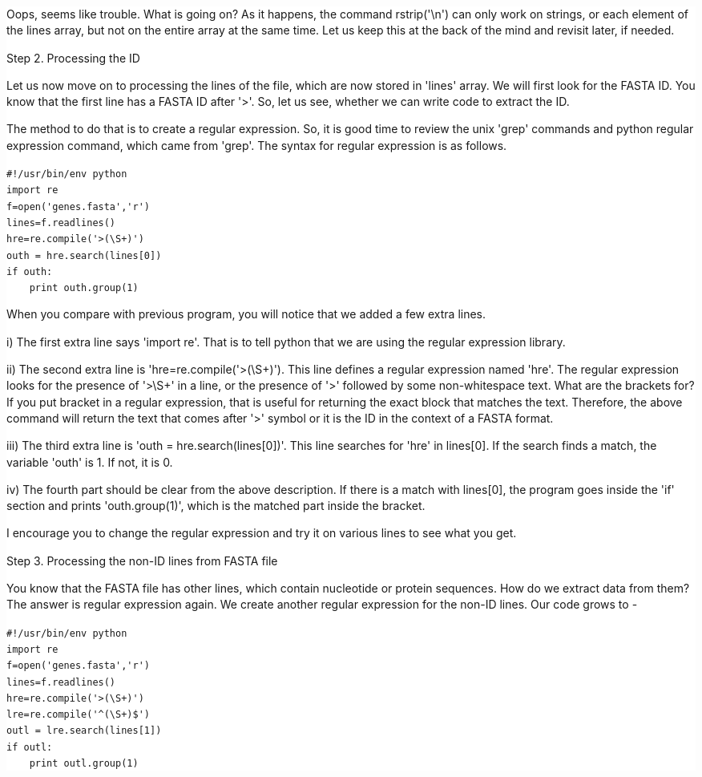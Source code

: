 Oops, seems like trouble. What is going on? As it happens, the command rstrip('\n') can only work on strings, or each element of the lines array, but not on the entire array at the same time. Let us keep this at the back of the mind and revisit later, if needed.




Step 2. Processing the ID

Let us now move on to processing the lines of the file, which are now stored in 'lines' array. We will first look for the FASTA ID. You know that the first line has a FASTA ID after '>'. So, let us see, whether we can write code to extract the ID. 

The method to do that is to create a regular expression. So, it is good time to review the unix 'grep' commands and python regular expression command, which came from 'grep'. The syntax for regular expression is as follows.

~~~~~~~~
#!/usr/bin/env python
import re
f=open('genes.fasta','r')
lines=f.readlines()
hre=re.compile('>(\S+)')
outh = hre.search(lines[0])
if outh:
    print outh.group(1)
~~~~~~~~

When you compare with previous program, you will notice that we added a few extra lines. 

i) The first extra line says 'import re'. That is to tell python that we are using the regular expression library.

ii) The second extra line is 'hre=re.compile('>(\S+)'). This line defines a regular expression named 'hre'. The regular expression looks for the presence of '>\S+' in a line, or the presence of '>' followed by some non-whitespace text. What are the brackets for? If you put bracket in a regular expression, that is useful for returning the exact block that matches the text. Therefore, the above command will return the text that comes after '>' symbol or it is the ID in the context of a FASTA format.

iii) The third extra line is 'outh = hre.search(lines[0])'.
This line searches for 'hre' in lines[0]. If the search finds a match, the variable 'outh' is 1. If not, it is 0.

iv) The fourth part should be clear from the above description. If there is a match with lines[0], the program goes inside the 'if' section and prints 'outh.group(1)', which is the matched part inside the bracket.

I encourage you to change the regular expression and try it on various lines to see what you get.



Step 3. Processing the non-ID lines from FASTA file

You know that the FASTA file has other lines, which contain nucleotide or protein sequences. How do we extract data from them? The answer is regular expression again. We create another regular expression for the non-ID lines. Our code grows to -
~~~~~~~~
#!/usr/bin/env python
import re
f=open('genes.fasta','r')
lines=f.readlines()
hre=re.compile('>(\S+)')
lre=re.compile('^(\S+)$')
outl = lre.search(lines[1])
if outl:
    print outl.group(1)
~~~~~~~~
